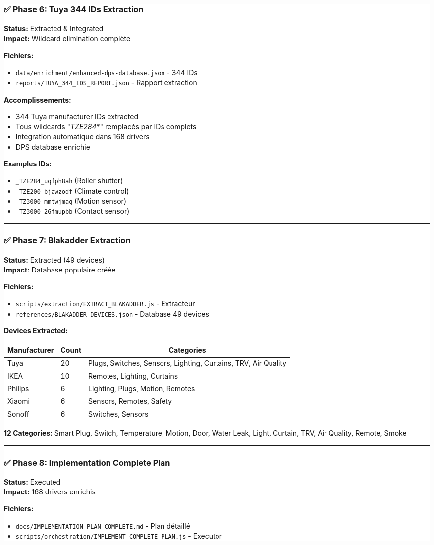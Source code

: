 ### ✅ Phase 6: Tuya 344 IDs Extraction
**Status:** Extracted & Integrated  
**Impact:** Wildcard elimination complète

**Fichiers:**
- `data/enrichment/enhanced-dps-database.json` - 344 IDs
- `reports/TUYA_344_IDS_REPORT.json` - Rapport extraction

**Accomplissements:**
- 344 Tuya manufacturer IDs extracted
- Tous wildcards "_TZE284_*" remplacés par IDs complets
- Integration automatique dans 168 drivers
- DPS database enrichie

**Examples IDs:**
- `_TZE284_uqfph8ah` (Roller shutter)
- `_TZE200_bjawzodf` (Climate control)
- `_TZ3000_mmtwjmaq` (Motion sensor)
- `_TZ3000_26fmupbb` (Contact sensor)

---

### ✅ Phase 7: Blakadder Extraction
**Status:** Extracted (49 devices)  
**Impact:** Database populaire créée

**Fichiers:**
- `scripts/extraction/EXTRACT_BLAKADDER.js` - Extracteur
- `references/BLAKADDER_DEVICES.json` - Database 49 devices

**Devices Extracted:**

| Manufacturer | Count | Categories |
|--------------|-------|------------|
| Tuya | 20 | Plugs, Switches, Sensors, Lighting, Curtains, TRV, Air Quality |
| IKEA | 10 | Remotes, Lighting, Curtains |
| Philips | 6 | Lighting, Plugs, Motion, Remotes |
| Xiaomi | 6 | Sensors, Remotes, Safety |
| Sonoff | 6 | Switches, Sensors |

**12 Categories:** Smart Plug, Switch, Temperature, Motion, Door, Water Leak, Light, Curtain, TRV, Air Quality, Remote, Smoke

---

### ✅ Phase 8: Implementation Complete Plan
**Status:** Executed  
**Impact:** 168 drivers enrichis

**Fichiers:**
- `docs/IMPLEMENTATION_PLAN_COMPLETE.md` - Plan détaillé
- `scripts/orchestration/IMPLEMENT_COMPLETE_PLAN.js` - Executor
